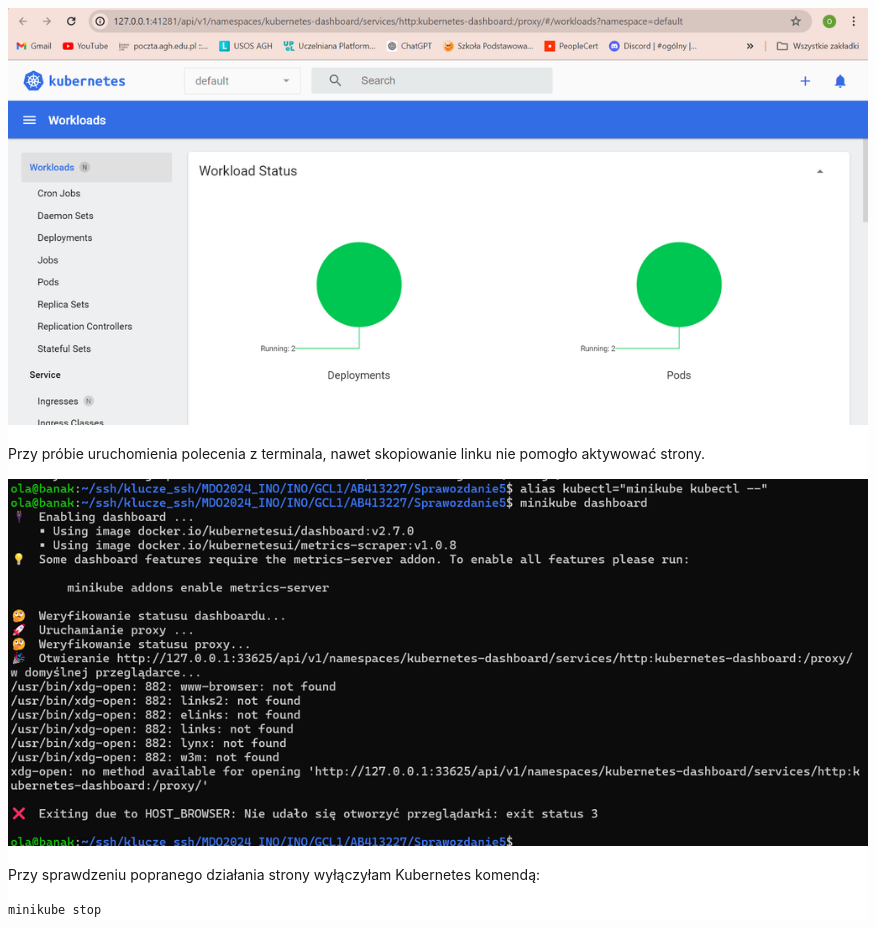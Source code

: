 ![ ](./ss/dashboard.png)

Przy próbie uruchomienia polecenia z terminala, nawet skopiowanie linku nie pomogło aktywować strony.

![ ](./ss/problem_terminal.png)

Przy sprawdzeniu popranego działania strony wyłączyłam Kubernetes komendą:

```
minikube stop
```
